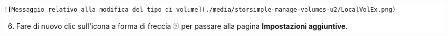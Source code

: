    
    ![Messaggio relativo alla modifica del tipo di volume](./media/storsimple-manage-volumes-u2/LocalVolEx.png)
6. Fare di nuovo clic sull'icona a forma di freccia ![Icona freccia](./media/storsimple-manage-volumes-u2/HCS_ArrowIcon.png) per passare alla pagina **Impostazioni aggiuntive**.
   